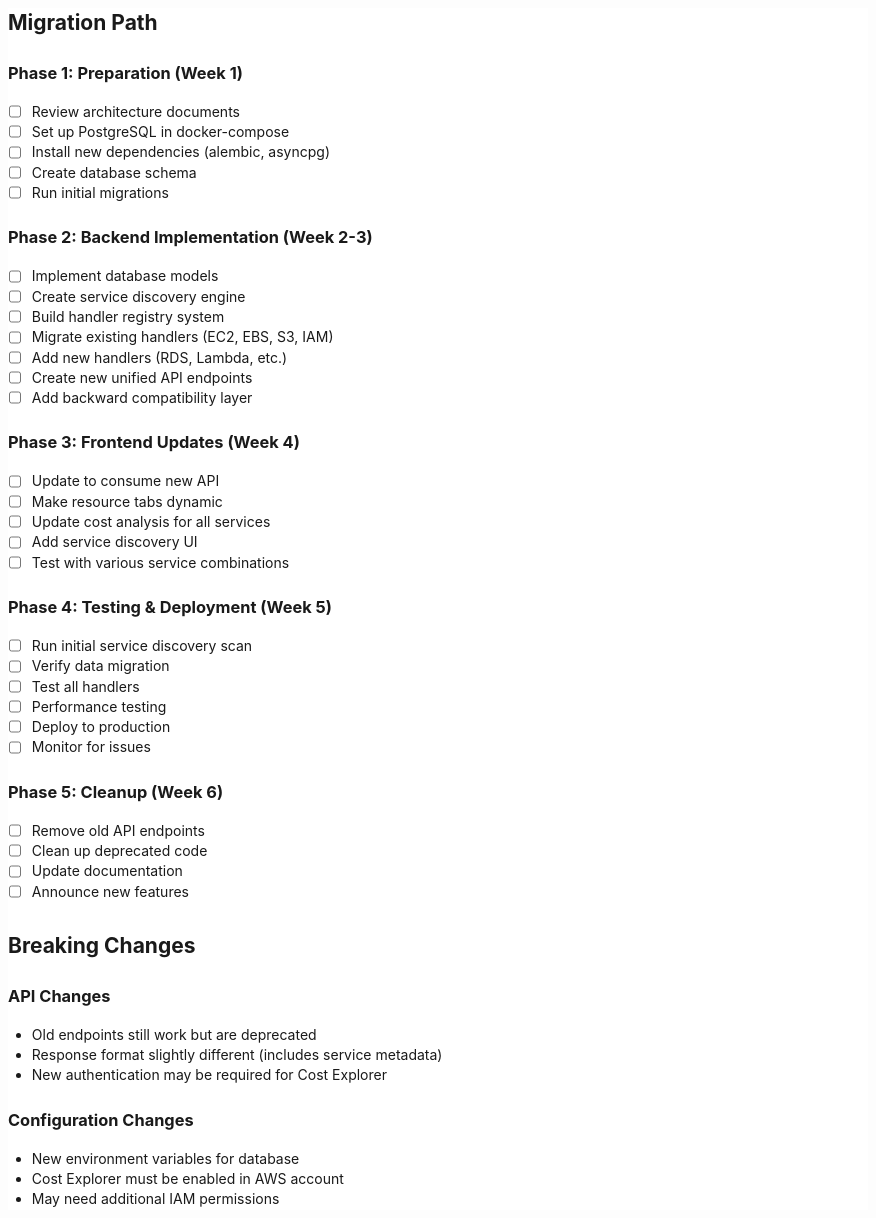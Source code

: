 ## Migration Path

### Phase 1: Preparation (Week 1)
- [ ] Review architecture documents
- [ ] Set up PostgreSQL in docker-compose
- [ ] Install new dependencies (alembic, asyncpg)
- [ ] Create database schema
- [ ] Run initial migrations

### Phase 2: Backend Implementation (Week 2-3)
- [ ] Implement database models
- [ ] Create service discovery engine
- [ ] Build handler registry system
- [ ] Migrate existing handlers (EC2, EBS, S3, IAM)
- [ ] Add new handlers (RDS, Lambda, etc.)
- [ ] Create new unified API endpoints
- [ ] Add backward compatibility layer

### Phase 3: Frontend Updates (Week 4)
- [ ] Update to consume new API
- [ ] Make resource tabs dynamic
- [ ] Update cost analysis for all services
- [ ] Add service discovery UI
- [ ] Test with various service combinations

### Phase 4: Testing & Deployment (Week 5)
- [ ] Run initial service discovery scan
- [ ] Verify data migration
- [ ] Test all handlers
- [ ] Performance testing
- [ ] Deploy to production
- [ ] Monitor for issues

### Phase 5: Cleanup (Week 6)
- [ ] Remove old API endpoints
- [ ] Clean up deprecated code
- [ ] Update documentation
- [ ] Announce new features

## Breaking Changes

### API Changes
- Old endpoints still work but are deprecated
- Response format slightly different (includes service metadata)
- New authentication may be required for Cost Explorer

### Configuration Changes
- New environment variables for database
- Cost Explorer must be enabled in AWS account
- May need additional IAM permissions
